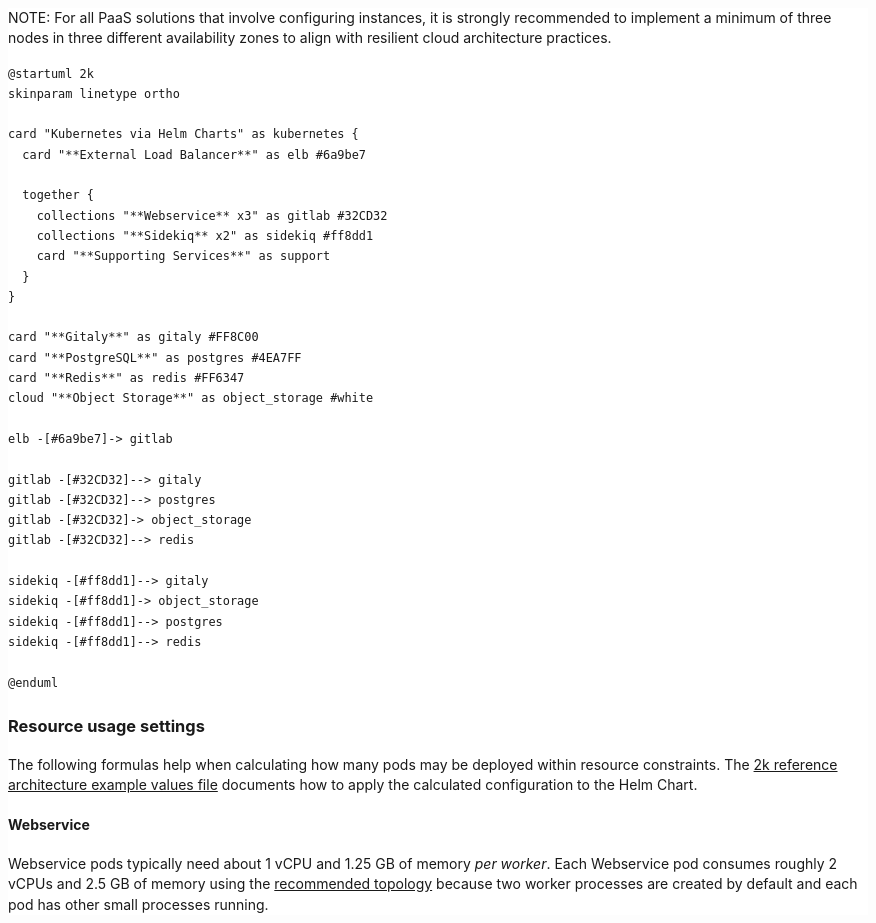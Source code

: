 
NOTE:
For all PaaS solutions that involve configuring instances, it is strongly recommended to implement a minimum of three nodes in three different availability zones to align with resilient cloud architecture practices.

```plantuml
@startuml 2k
skinparam linetype ortho

card "Kubernetes via Helm Charts" as kubernetes {
  card "**External Load Balancer**" as elb #6a9be7

  together {
    collections "**Webservice** x3" as gitlab #32CD32
    collections "**Sidekiq** x2" as sidekiq #ff8dd1
    card "**Supporting Services**" as support
  }
}

card "**Gitaly**" as gitaly #FF8C00
card "**PostgreSQL**" as postgres #4EA7FF
card "**Redis**" as redis #FF6347
cloud "**Object Storage**" as object_storage #white

elb -[#6a9be7]-> gitlab

gitlab -[#32CD32]--> gitaly
gitlab -[#32CD32]--> postgres
gitlab -[#32CD32]-> object_storage
gitlab -[#32CD32]--> redis

sidekiq -[#ff8dd1]--> gitaly
sidekiq -[#ff8dd1]-> object_storage
sidekiq -[#ff8dd1]--> postgres
sidekiq -[#ff8dd1]--> redis

@enduml
```

### Resource usage settings

The following formulas help when calculating how many pods may be deployed within resource constraints.
The [2k reference architecture example values file](https://gitlab.com/gitlab-org/charts/gitlab/-/blob/master/examples/ref/2k.yaml)
documents how to apply the calculated configuration to the Helm Chart.

#### Webservice

Webservice pods typically need about 1 vCPU and 1.25 GB of memory _per worker_.
Each Webservice pod consumes roughly 2 vCPUs and 2.5 GB of memory using
the [recommended topology](#cluster-topology) because two worker processes
are created by default and each pod has other small processes running.
